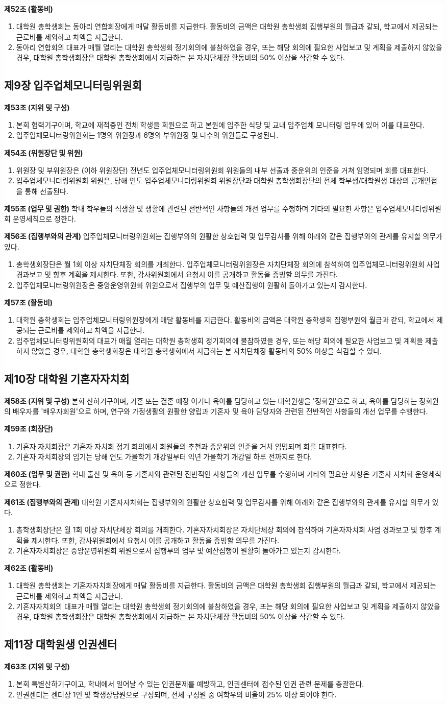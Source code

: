 **제52조 (활동비)**
1. 대학원 총학생회는 동아리 연합회장에게 매달 활동비를 지급한다. 활동비의 금액은 대학원 총학생회 집행부원의 월급과 같되, 학교에서 제공되는 근로비를 제외하고 차액을 지급한다.
2. 동아리 연합회의 대표가 매월 열리는 대학원 총학생회 정기회의에 불참하였을 경우, 또는 해당 회의에 필요한 사업보고 및 계획을 제출하지 않았을 경우, 대학원 총학생회장은 대학원 총학생회에서 지급하는 본 자치단체장 활동비의 50% 이상을 삭감할 수 있다.


## 제9장 입주업체모니터링위원회

**제53조 (지위 및 구성)**
1. 본회 협력기구이며, 학교에 재적중인 전체 학생을 회원으로 하고 본원에 입주한 식당 및 교내 입주업체 모니터링 업무에 있어 이를 대표한다.
2. 입주업체모니터링위원회는 1명의 위원장과 6명의 부위원장 및 다수의 위원들로 구성된다.

**제54조 (위원장단 및 위원)**
1. 위원장 및 부위원장은 (이하 위원장단) 전년도 입주업체모니터링위원회 위원들의 내부 선출과 중운위의 인준을 거쳐 임명되며 회를 대표한다.
2. 입주업체모니터링위원회 위원은, 당해 연도 입주업체모니터링위원회 위원장단과 대학원 총학생회장단의 전체 학부생/대학원생 대상의 공개면접을 통해 선출된다.

**제55조 (업무 및 권한)** 학내 학우들의 식생활 및 생활에 관련된 전반적인 사항들의 개선 업무를 수행하며 기타의 필요한 사항은 입주업체모니터링위원회 운영세칙으로 정한다.

**제56조 (집행부와의 관계)** 입주업체모니터링위원회는 집행부와의 원활한 상호협력 및 업무감사를 위해 아래와 같은 집행부와의 관계를 유지할 의무가 있다.
1. 총학생회장단은 월 1회 이상 자치단체장 회의를 개최한다. 입주업체모니터링위원장은 자치단체장 회의에 참석하여 입주업체모니터링위원회 사업 경과보고 및 향후 계획을 제시한다. 또한, 감사위원회에서 요청시 이를 공개하고 활동을 증빙할 의무를 가진다.
2. 입주업체모니터링위원장은 중앙운영위원회 위원으로서 집행부의 업무 및 예산집행이 원활히 돌아가고 있는지 감시한다.

**제57조 (활동비)**
1. 대학원 총학생회는 입주업체모니터링위원장에게 매달 활동비를 지급한다. 활동비의 금액은 대학원 총학생회 집행부원의 월급과 같되, 학교에서 제공되는 근로비를 제외하고 차액을 지급한다.
2. 입주업체모니터링위원회의 대표가 매월 열리는 대학원 총학생회 정기회의에 불참하였을 경우, 또는 해당 회의에 필요한 사업보고 및 계획을 제출하지 않았을 경우, 대학원 총학생회장은 대학원 총학생회에서 지급하는 본 자치단체장 활동비의 50% 이상을 삭감할 수 있다.


## 제10장 대학원 기혼자자치회

**제58조 (지위 및 구성)** 본회 산하기구이며, 기혼 또는 결혼 예정 이거나 육아를 담당하고 있는 대학원생을 '정회원'으로 하고, 육아를 담당하는 정회원의 배우자를 '배우자회원'으로 하며, 연구와 가정생활의 원활한 양립과 기혼자 및 육아 담당자와 관련된 전반적인 사항들의 개선 업무를 수행한다.

**제59조 (회장단)**
1. 기혼자 자치회장은 기혼자 자치회 정기 회의에서 회원들의 추천과 중운위의 인준을 거쳐 임명되며 회를 대표한다.
2. 기혼자 자치회장의 임기는 당해 연도 가을학기 개강일부터 익년 가을학기 개강일 하루 전까지로 한다.

**제60조 (업무 및 권한)** 학내 출산 및 육아 등 기혼자와 관련된 전반적인 사항들의 개선 업무를 수행하며 기타의 필요한 사항은 기혼자 자치회 운영세칙으로 정한다.

**제61조 (집행부와의 관계)** 대학원 기혼자자치회는 집행부와의 원활한 상호협력 및 업무감사를 위해 아래와 같은 집행부와의 관계를 유지할 의무가 있다.
1. 총학생회장단은 월 1회 이상 자치단체장 회의를 개최한다. 기혼자자치회장은 자치단체장 회의에 참석하여 기혼자자치회 사업 경과보고 및 향후 계획을 제시한다. 또한, 감사위원회에서 요청시 이를 공개하고 활동을 증빙할 의무를 가진다.
2. 기혼자자치회장은 중앙운영위원회 위원으로서 집행부의 업무 및 예산집행이 원활히 돌아가고 있는지 감시한다.

**제62조 (활동비)**
1. 대학원 총학생회는 기혼자자치회장에게 매달 활동비를 지급한다. 활동비의 금액은 대학원 총학생회 집행부원의 월급과 같되, 학교에서 제공되는 근로비를 제외하고 차액을 지급한다.
2. 기혼자자치회의 대표가 매월 열리는 대학원 총학생회 정기회의에 불참하였을 경우, 또는 해당 회의에 필요한 사업보고 및 계획을 제출하지 않았을 경우, 대학원 총학생회장은 대학원 총학생회에서 지급하는 본 자치단체장 활동비의 50% 이상을 삭감할 수 있다.


## 제11장 대학원생 인권센터

**제63조 (지위 및 구성)**
1. 본회 특별산하기구이고, 학내에서 일어날 수 있는 인권문제를 예방하고, 인권센터에 접수된 인권 관련 문제를 총괄한다.
2. 인권센터는 센터장 1인 및 학생상담원으로 구성되며, 전체 구성원 중 여학우의 비율이 25% 이상 되어야 한다.
